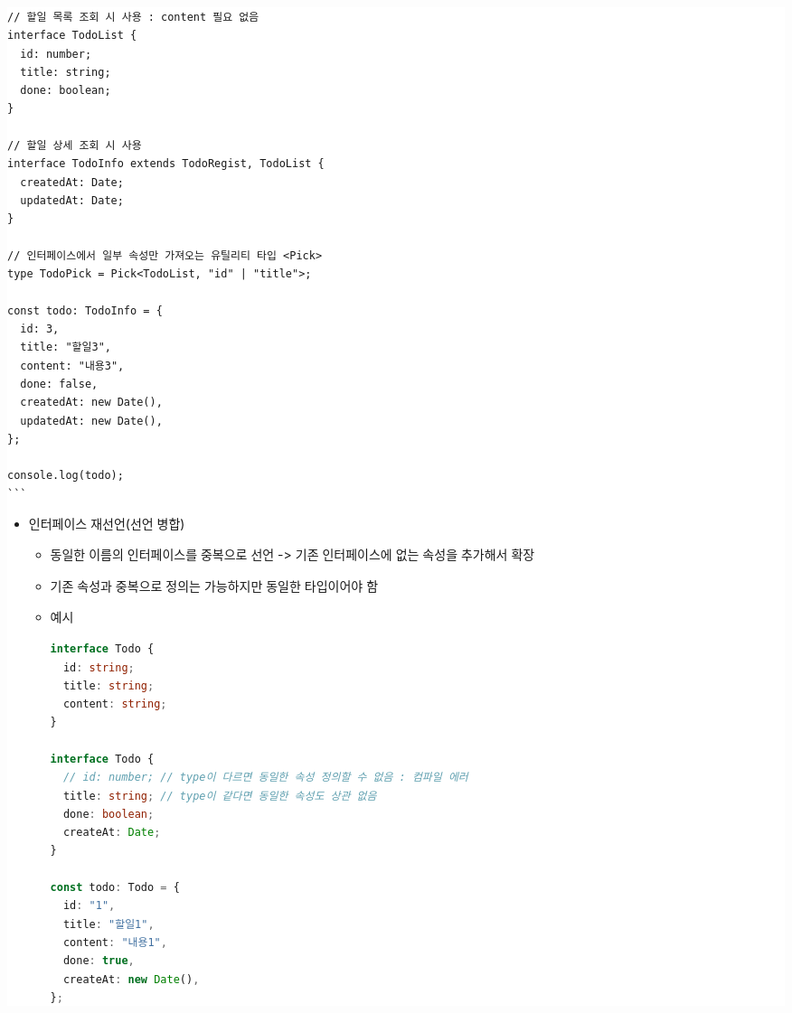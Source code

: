     // 할일 목록 조회 시 사용 : content 필요 없음
    interface TodoList {
      id: number;
      title: string;
      done: boolean;
    }

    // 할일 상세 조회 시 사용
    interface TodoInfo extends TodoRegist, TodoList {
      createdAt: Date;
      updatedAt: Date;
    }

    // 인터페이스에서 일부 속성만 가져오는 유틸리티 타입 <Pick>
    type TodoPick = Pick<TodoList, "id" | "title">;

    const todo: TodoInfo = {
      id: 3,
      title: "할일3",
      content: "내용3",
      done: false,
      createdAt: new Date(),
      updatedAt: new Date(),
    };

    console.log(todo);
    ```

- 인터페이스 재선언(선언 병합)

  - 동일한 이름의 인터페이스를 중복으로 선언 -> 기존 인터페이스에 없는 속성을 추가해서 확장
  - 기존 속성과 중복으로 정의는 가능하지만 동일한 타입이어야 함
  - 예시

    ```typescript
    interface Todo {
      id: string;
      title: string;
      content: string;
    }

    interface Todo {
      // id: number; // type이 다르면 동일한 속성 정의할 수 없음 : 컴파일 에러
      title: string; // type이 같다면 동일한 속성도 상관 없음
      done: boolean;
      createAt: Date;
    }

    const todo: Todo = {
      id: "1",
      title: "할일1",
      content: "내용1",
      done: true,
      createAt: new Date(),
    };
